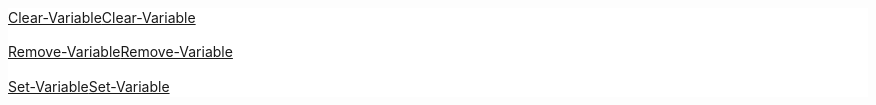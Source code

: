 [<span data-ttu-id="7b783-304">Clear-Variable</span><span class="sxs-lookup"><span data-stu-id="7b783-304">Clear-Variable</span></span>](xref:Microsoft.PowerShell.Utility.Clear-Variable)

[<span data-ttu-id="7b783-305">Remove-Variable</span><span class="sxs-lookup"><span data-stu-id="7b783-305">Remove-Variable</span></span>](xref:Microsoft.PowerShell.Utility.Remove-Variable)

[<span data-ttu-id="7b783-306">Set-Variable</span><span class="sxs-lookup"><span data-stu-id="7b783-306">Set-Variable</span></span>](xref:Microsoft.PowerShell.Utility.Set-Variable)
